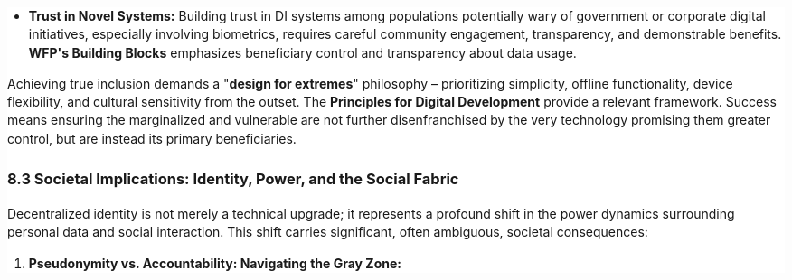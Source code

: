 *   **Trust in Novel Systems:** Building trust in DI systems among populations potentially wary of government or corporate digital initiatives, especially involving biometrics, requires careful community engagement, transparency, and demonstrable benefits. **WFP's Building Blocks** emphasizes beneficiary control and transparency about data usage.

Achieving true inclusion demands a "**design for extremes**" philosophy – prioritizing simplicity, offline functionality, device flexibility, and cultural sensitivity from the outset. The **Principles for Digital Development** provide a relevant framework. Success means ensuring the marginalized and vulnerable are not further disenfranchised by the very technology promising them greater control, but are instead its primary beneficiaries.

### 8.3 Societal Implications: Identity, Power, and the Social Fabric

Decentralized identity is not merely a technical upgrade; it represents a profound shift in the power dynamics surrounding personal data and social interaction. This shift carries significant, often ambiguous, societal consequences:

1.  **Pseudonymity vs. Accountability: Navigating the Gray Zone:**

